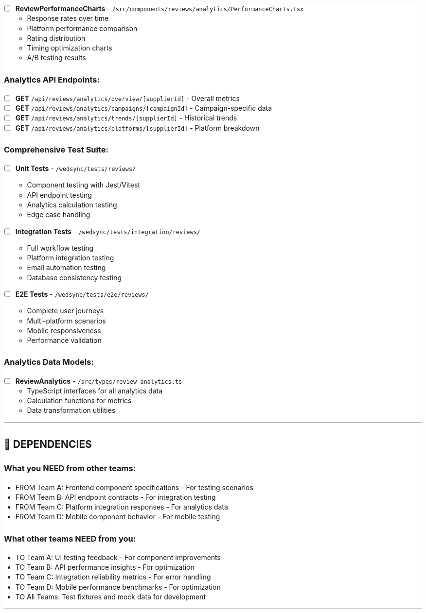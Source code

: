 - [ ] **ReviewPerformanceCharts** - `/src/components/reviews/analytics/PerformanceCharts.tsx`
  - Response rates over time
  - Platform performance comparison
  - Rating distribution
  - Timing optimization charts
  - A/B testing results

### Analytics API Endpoints:
- [ ] **GET** `/api/reviews/analytics/overview/[supplierId]` - Overall metrics
- [ ] **GET** `/api/reviews/analytics/campaigns/[campaignId]` - Campaign-specific data
- [ ] **GET** `/api/reviews/analytics/trends/[supplierId]` - Historical trends
- [ ] **GET** `/api/reviews/analytics/platforms/[supplierId]` - Platform breakdown

### Comprehensive Test Suite:
- [ ] **Unit Tests** - `/wedsync/tests/reviews/`
  - Component testing with Jest/Vitest
  - API endpoint testing
  - Analytics calculation testing
  - Edge case handling

- [ ] **Integration Tests** - `/wedsync/tests/integration/reviews/`
  - Full workflow testing
  - Platform integration testing
  - Email automation testing
  - Database consistency testing

- [ ] **E2E Tests** - `/wedsync/tests/e2e/reviews/`
  - Complete user journeys
  - Multi-platform scenarios
  - Mobile responsiveness
  - Performance validation

### Analytics Data Models:
- [ ] **ReviewAnalytics** - `/src/types/review-analytics.ts`
  - TypeScript interfaces for all analytics data
  - Calculation functions for metrics
  - Data transformation utilities

---

## 🔗 DEPENDENCIES

### What you NEED from other teams:
- FROM Team A: Frontend component specifications - For testing scenarios
- FROM Team B: API endpoint contracts - For integration testing
- FROM Team C: Platform integration responses - For analytics data
- FROM Team D: Mobile component behavior - For mobile testing

### What other teams NEED from you:
- TO Team A: UI testing feedback - For component improvements
- TO Team B: API performance insights - For optimization
- TO Team C: Integration reliability metrics - For error handling
- TO Team D: Mobile performance benchmarks - For optimization
- TO All Teams: Test fixtures and mock data for development

---